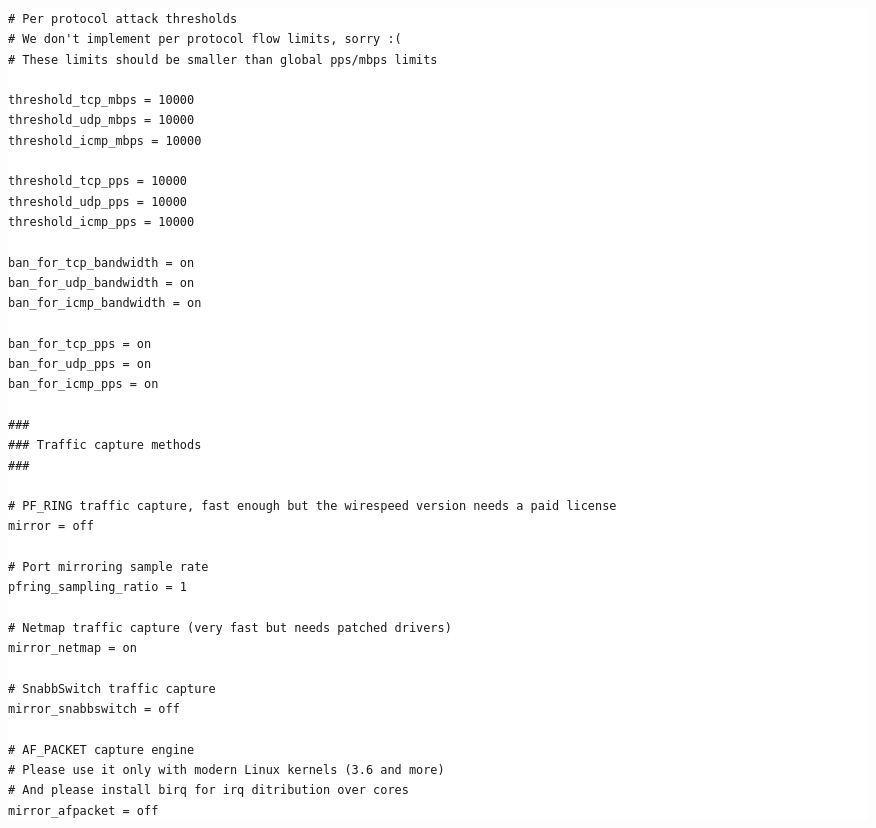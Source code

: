 	# Per protocol attack thresholds
	# We don't implement per protocol flow limits, sorry :(
	# These limits should be smaller than global pps/mbps limits

	threshold_tcp_mbps = 10000
	threshold_udp_mbps = 10000
	threshold_icmp_mbps = 10000

	threshold_tcp_pps = 10000
	threshold_udp_pps = 10000
	threshold_icmp_pps = 10000

	ban_for_tcp_bandwidth = on
	ban_for_udp_bandwidth = on
	ban_for_icmp_bandwidth = on

	ban_for_tcp_pps = on
	ban_for_udp_pps = on
	ban_for_icmp_pps = on

	###
	### Traffic capture methods
	###

	# PF_RING traffic capture, fast enough but the wirespeed version needs a paid license
	mirror = off

	# Port mirroring sample rate
	pfring_sampling_ratio = 1

	# Netmap traffic capture (very fast but needs patched drivers)
	mirror_netmap = on

	# SnabbSwitch traffic capture
	mirror_snabbswitch = off

	# AF_PACKET capture engine
	# Please use it only with modern Linux kernels (3.6 and more)
	# And please install birq for irq ditribution over cores
	mirror_afpacket = off
